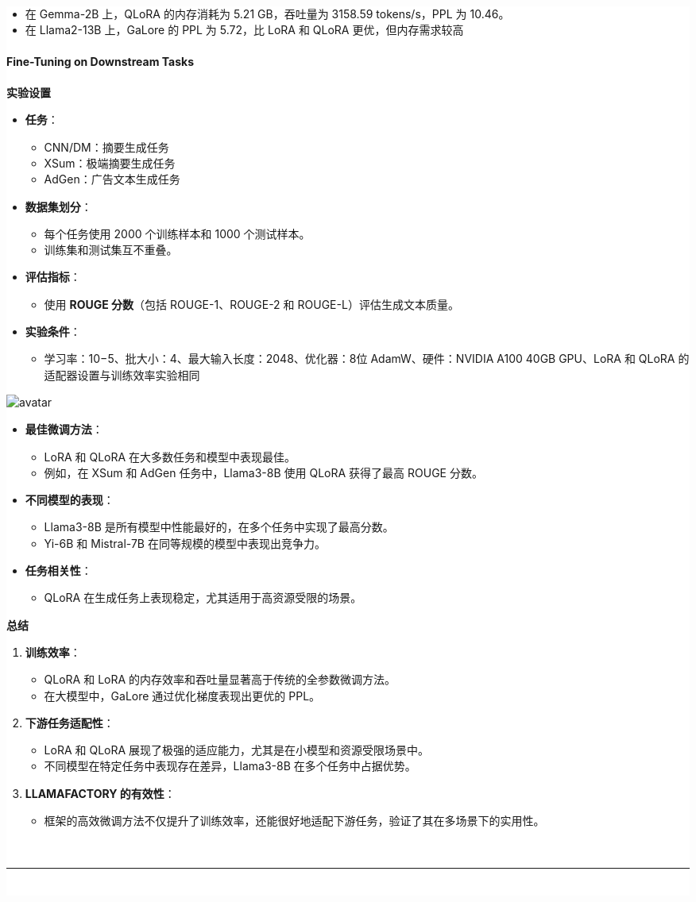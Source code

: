 *   在 Gemma-2B 上，QLoRA 的内存消耗为 5.21 GB，吞吐量为 3158.59 tokens/s，PPL 为 10.46。
*   在 Llama2-13B 上，GaLore 的 PPL 为 5.72，比 LoRA 和 QLoRA 更优，但内存需求较高

#### Fine-Tuning on Downstream Tasks

**实验设置**

*   **任务**：

    *   CNN/DM：摘要生成任务
    *   XSum：极端摘要生成任务
    *   AdGen：广告文本生成任务

*   **数据集划分**：

    *   每个任务使用 2000 个训练样本和 1000 个测试样本。
    *   训练集和测试集互不重叠。

*   **评估指标**：

    *   使用 **ROUGE 分数**（包括 ROUGE-1、ROUGE-2 和 ROUGE-L）评估生成文本质量。

*   **实验条件**：

    *   学习率：10−5、批大小：4、最大输入长度：2048、优化器：8位 AdamW、硬件：NVIDIA A100 40GB GPU、LoRA 和 QLoRA 的适配器设置与训练效率实验相同

​![avatar](https://blog-img-1259433191.cos.ap-shanghai.myqcloud.com/LlamaFactory/tab5.png "avatar")​

*   **最佳微调方法**：

    *   LoRA 和 QLoRA 在大多数任务和模型中表现最佳。
    *   例如，在 XSum 和 AdGen 任务中，Llama3-8B 使用 QLoRA 获得了最高 ROUGE 分数。
*   **不同模型的表现**：

    *   Llama3-8B 是所有模型中性能最好的，在多个任务中实现了最高分数。
    *   Yi-6B 和 Mistral-7B 在同等规模的模型中表现出竞争力。
*   **任务相关性**：

    *   QLoRA 在生成任务上表现稳定，尤其适用于高资源受限的场景。

**总结**

1.  **训练效率**：

    *   QLoRA 和 LoRA 的内存效率和吞吐量显著高于传统的全参数微调方法。
    *   在大模型中，GaLore 通过优化梯度表现出更优的 PPL。
2.  **下游任务适配性**：

    *   LoRA 和 QLoRA 展现了极强的适应能力，尤其是在小模型和资源受限场景中。
    *   不同模型在特定任务中表现存在差异，Llama3-8B 在多个任务中占据优势。
3.  **LLAMAFACTORY 的有效性**：

    *   框架的高效微调方法不仅提升了训练效率，还能很好地适配下游任务，验证了其在多场景下的实用性。

​

***

​

